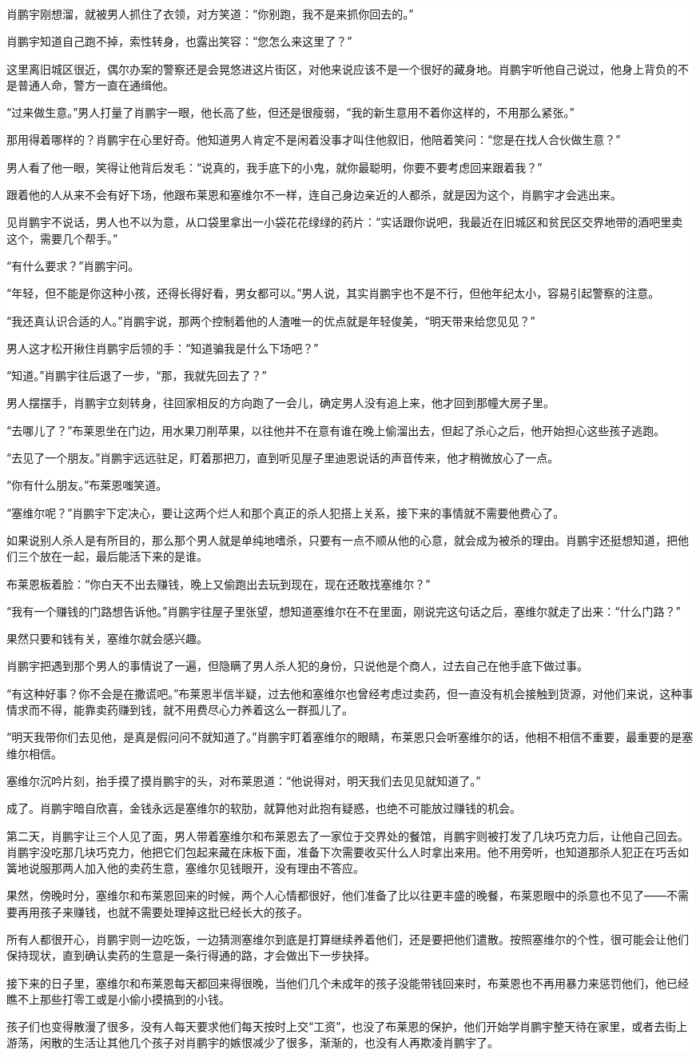 肖鹏宇刚想溜，就被男人抓住了衣领，对方笑道：“你别跑，我不是来抓你回去的。”

肖鹏宇知道自己跑不掉，索性转身，也露出笑容：“您怎么来这里了？”

这里离旧城区很近，偶尔办案的警察还是会晃悠进这片街区，对他来说应该不是一个很好的藏身地。肖鹏宇听他自己说过，他身上背负的不是普通人命，警方一直在通缉他。

“过来做生意。”男人打量了肖鹏宇一眼，他长高了些，但还是很瘦弱，“我的新生意用不着你这样的，不用那么紧张。”

那用得着哪样的？肖鹏宇在心里好奇。他知道男人肯定不是闲着没事才叫住他叙旧，他陪着笑问：“您是在找人合伙做生意？”

男人看了他一眼，笑得让他背后发毛：“说真的，我手底下的小鬼，就你最聪明，你要不要考虑回来跟着我？”

跟着他的人从来不会有好下场，他跟布莱恩和塞维尔不一样，连自己身边亲近的人都杀，就是因为这个，肖鹏宇才会逃出来。

见肖鹏宇不说话，男人也不以为意，从口袋里拿出一小袋花花绿绿的药片：“实话跟你说吧，我最近在旧城区和贫民区交界地带的酒吧里卖这个，需要几个帮手。”

“有什么要求？”肖鹏宇问。

“年轻，但不能是你这种小孩，还得长得好看，男女都可以。”男人说，其实肖鹏宇也不是不行，但他年纪太小，容易引起警察的注意。

“我还真认识合适的人。”肖鹏宇说，那两个控制着他的人渣唯一的优点就是年轻俊美，“明天带来给您见见？”

男人这才松开揪住肖鹏宇后领的手：“知道骗我是什么下场吧？”

“知道。”肖鹏宇往后退了一步，“那，我就先回去了？”

男人摆摆手，肖鹏宇立刻转身，往回家相反的方向跑了一会儿，确定男人没有追上来，他才回到那幢大房子里。

“去哪儿了？”布莱恩坐在门边，用水果刀削苹果，以往他并不在意有谁在晚上偷溜出去，但起了杀心之后，他开始担心这些孩子逃跑。

“去见了一个朋友。”肖鹏宇远远驻足，盯着那把刀，直到听见屋子里迪恩说话的声音传来，他才稍微放心了一点。

“你有什么朋友。”布莱恩嗤笑道。

“塞维尔呢？”肖鹏宇下定决心，要让这两个烂人和那个真正的杀人犯搭上关系，接下来的事情就不需要他费心了。

如果说别人杀人是有所目的，那么那个男人就是单纯地嗜杀，只要有一点不顺从他的心意，就会成为被杀的理由。肖鹏宇还挺想知道，把他们三个放在一起，最后能活下来的是谁。

布莱恩板着脸：“你白天不出去赚钱，晚上又偷跑出去玩到现在，现在还敢找塞维尔？”

“我有一个赚钱的门路想告诉他。”肖鹏宇往屋子里张望，想知道塞维尔在不在里面，刚说完这句话之后，塞维尔就走了出来：“什么门路？”

果然只要和钱有关，塞维尔就会感兴趣。

肖鹏宇把遇到那个男人的事情说了一遍，但隐瞒了男人杀人犯的身份，只说他是个商人，过去自己在他手底下做过事。

“有这种好事？你不会是在撒谎吧。”布莱恩半信半疑，过去他和塞维尔也曾经考虑过卖药，但一直没有机会接触到货源，对他们来说，这种事情求而不得，能靠卖药赚到钱，就不用费尽心力养着这么一群孤儿了。

“明天我带你们去见他，是真是假问问不就知道了。”肖鹏宇盯着塞维尔的眼睛，布莱恩只会听塞维尔的话，他相不相信不重要，最重要的是塞维尔相信。

塞维尔沉吟片刻，抬手摸了摸肖鹏宇的头，对布莱恩道：“他说得对，明天我们去见见就知道了。”

成了。肖鹏宇暗自欣喜，金钱永远是塞维尔的软肋，就算他对此抱有疑惑，也绝不可能放过赚钱的机会。

第二天，肖鹏宇让三个人见了面，男人带着塞维尔和布莱恩去了一家位于交界处的餐馆，肖鹏宇则被打发了几块巧克力后，让他自己回去。肖鹏宇没吃那几块巧克力，他把它们包起来藏在床板下面，准备下次需要收买什么人时拿出来用。他不用旁听，也知道那杀人犯正在巧舌如簧地说服那两人加入他的卖药生意，塞维尔见钱眼开，没有理由不答应。

果然，傍晚时分，塞维尔和布莱恩回来的时候，两个人心情都很好，他们准备了比以往更丰盛的晚餐，布莱恩眼中的杀意也不见了——不需要再用孩子来赚钱，也就不需要处理掉这批已经长大的孩子。

所有人都很开心，肖鹏宇则一边吃饭，一边猜测塞维尔到底是打算继续养着他们，还是要把他们遣散。按照塞维尔的个性，很可能会让他们保持现状，直到确认卖药的生意是一条行得通的路，才会做出下一步抉择。

接下来的日子里，塞维尔和布莱恩每天都回来得很晚，当他们几个未成年的孩子没能带钱回来时，布莱恩也不再用暴力来惩罚他们，他已经瞧不上那些打零工或是小偷小摸搞到的小钱。

孩子们也变得散漫了很多，没有人每天要求他们每天按时上交“工资”，也没了布莱恩的保护，他们开始学肖鹏宇整天待在家里，或者去街上游荡，闲散的生活让其他几个孩子对肖鹏宇的嫉恨减少了很多，渐渐的，也没有人再欺凌肖鹏宇了。
